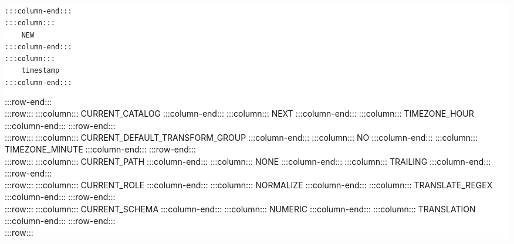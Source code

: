     :::column-end:::
    :::column:::
        NEW
    :::column-end:::
    :::column:::
        timestamp
    :::column-end:::
:::row-end:::  
:::row:::
    :::column:::
        CURRENT_CATALOG
    :::column-end:::
    :::column:::
        NEXT
    :::column-end:::
    :::column:::
        TIMEZONE_HOUR
    :::column-end:::
:::row-end:::  
:::row:::
    :::column:::
        CURRENT_DEFAULT_TRANSFORM_GROUP
    :::column-end:::
    :::column:::
        NO
    :::column-end:::
    :::column:::
        TIMEZONE_MINUTE
    :::column-end:::
:::row-end:::  
:::row:::
    :::column:::
        CURRENT_PATH
    :::column-end:::
    :::column:::
        NONE
    :::column-end:::
    :::column:::
        TRAILING
    :::column-end:::
:::row-end:::  
:::row:::
    :::column:::
        CURRENT_ROLE
    :::column-end:::
    :::column:::
        NORMALIZE
    :::column-end:::
    :::column:::
        TRANSLATE_REGEX
    :::column-end:::
:::row-end:::  
:::row:::
    :::column:::
        CURRENT_SCHEMA
    :::column-end:::
    :::column:::
        NUMERIC
    :::column-end:::
    :::column:::
        TRANSLATION
    :::column-end:::
:::row-end:::  
:::row:::